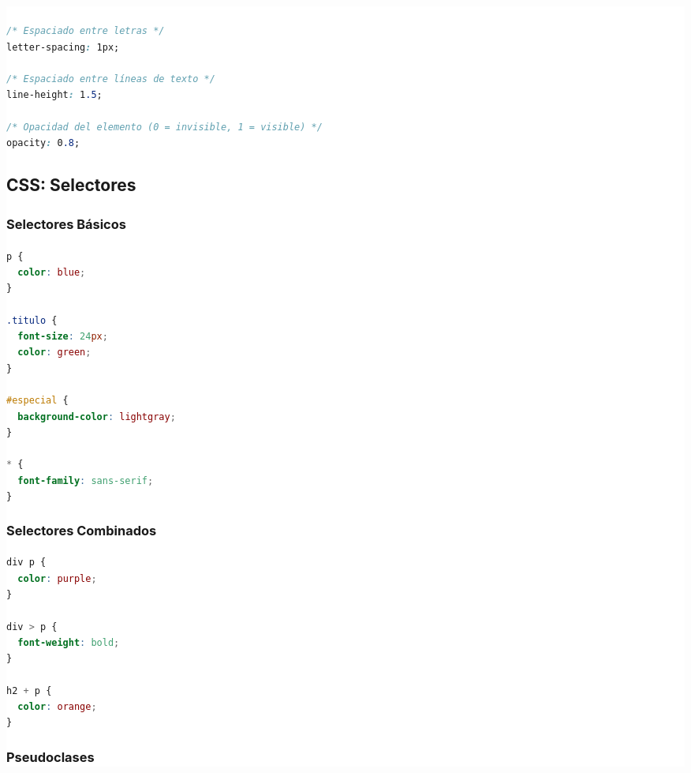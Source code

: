 ```css

/* Espaciado entre letras */
letter-spacing: 1px;

/* Espaciado entre líneas de texto */
line-height: 1.5;

/* Opacidad del elemento (0 = invisible, 1 = visible) */
opacity: 0.8;
```

## CSS: Selectores

### Selectores Básicos

```css
p {
  color: blue;
}

.titulo {
  font-size: 24px;
  color: green;
}

#especial {
  background-color: lightgray;
}

* {
  font-family: sans-serif;
}
```

### Selectores Combinados

```css
div p {
  color: purple;
}

div > p {
  font-weight: bold;
}

h2 + p {
  color: orange;
}
```

### Pseudoclases
